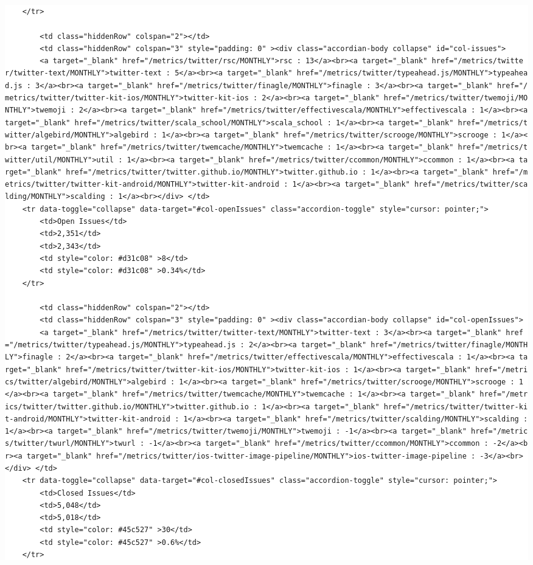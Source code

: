         </tr>
        
            <td class="hiddenRow" colspan="2"></td>
            <td class="hiddenRow" colspan="3" style="padding: 0" ><div class="accordian-body collapse" id="col-issues">
            <a target="_blank" href="/metrics/twitter/rsc/MONTHLY">rsc : 13</a><br><a target="_blank" href="/metrics/twitter/twitter-text/MONTHLY">twitter-text : 5</a><br><a target="_blank" href="/metrics/twitter/typeahead.js/MONTHLY">typeahead.js : 3</a><br><a target="_blank" href="/metrics/twitter/finagle/MONTHLY">finagle : 3</a><br><a target="_blank" href="/metrics/twitter/twitter-kit-ios/MONTHLY">twitter-kit-ios : 2</a><br><a target="_blank" href="/metrics/twitter/twemoji/MONTHLY">twemoji : 2</a><br><a target="_blank" href="/metrics/twitter/effectivescala/MONTHLY">effectivescala : 1</a><br><a target="_blank" href="/metrics/twitter/scala_school/MONTHLY">scala_school : 1</a><br><a target="_blank" href="/metrics/twitter/algebird/MONTHLY">algebird : 1</a><br><a target="_blank" href="/metrics/twitter/scrooge/MONTHLY">scrooge : 1</a><br><a target="_blank" href="/metrics/twitter/twemcache/MONTHLY">twemcache : 1</a><br><a target="_blank" href="/metrics/twitter/util/MONTHLY">util : 1</a><br><a target="_blank" href="/metrics/twitter/ccommon/MONTHLY">ccommon : 1</a><br><a target="_blank" href="/metrics/twitter/twitter.github.io/MONTHLY">twitter.github.io : 1</a><br><a target="_blank" href="/metrics/twitter/twitter-kit-android/MONTHLY">twitter-kit-android : 1</a><br><a target="_blank" href="/metrics/twitter/scalding/MONTHLY">scalding : 1</a><br></div> </td>
        <tr data-toggle="collapse" data-target="#col-openIssues" class="accordion-toggle" style="cursor: pointer;">
            <td>Open Issues</td>
            <td>2,351</td>
            <td>2,343</td>
            <td style="color: #d31c08" >8</td>
            <td style="color: #d31c08" >0.34%</td>
        </tr>
        
            <td class="hiddenRow" colspan="2"></td>
            <td class="hiddenRow" colspan="3" style="padding: 0" ><div class="accordian-body collapse" id="col-openIssues">
            <a target="_blank" href="/metrics/twitter/twitter-text/MONTHLY">twitter-text : 3</a><br><a target="_blank" href="/metrics/twitter/typeahead.js/MONTHLY">typeahead.js : 2</a><br><a target="_blank" href="/metrics/twitter/finagle/MONTHLY">finagle : 2</a><br><a target="_blank" href="/metrics/twitter/effectivescala/MONTHLY">effectivescala : 1</a><br><a target="_blank" href="/metrics/twitter/twitter-kit-ios/MONTHLY">twitter-kit-ios : 1</a><br><a target="_blank" href="/metrics/twitter/algebird/MONTHLY">algebird : 1</a><br><a target="_blank" href="/metrics/twitter/scrooge/MONTHLY">scrooge : 1</a><br><a target="_blank" href="/metrics/twitter/twemcache/MONTHLY">twemcache : 1</a><br><a target="_blank" href="/metrics/twitter/twitter.github.io/MONTHLY">twitter.github.io : 1</a><br><a target="_blank" href="/metrics/twitter/twitter-kit-android/MONTHLY">twitter-kit-android : 1</a><br><a target="_blank" href="/metrics/twitter/scalding/MONTHLY">scalding : 1</a><br><a target="_blank" href="/metrics/twitter/twemoji/MONTHLY">twemoji : -1</a><br><a target="_blank" href="/metrics/twitter/twurl/MONTHLY">twurl : -1</a><br><a target="_blank" href="/metrics/twitter/ccommon/MONTHLY">ccommon : -2</a><br><a target="_blank" href="/metrics/twitter/ios-twitter-image-pipeline/MONTHLY">ios-twitter-image-pipeline : -3</a><br></div> </td>
        <tr data-toggle="collapse" data-target="#col-closedIssues" class="accordion-toggle" style="cursor: pointer;">
            <td>Closed Issues</td>
            <td>5,048</td>
            <td>5,018</td>
            <td style="color: #45c527" >30</td>
            <td style="color: #45c527" >0.6%</td>
        </tr>
        